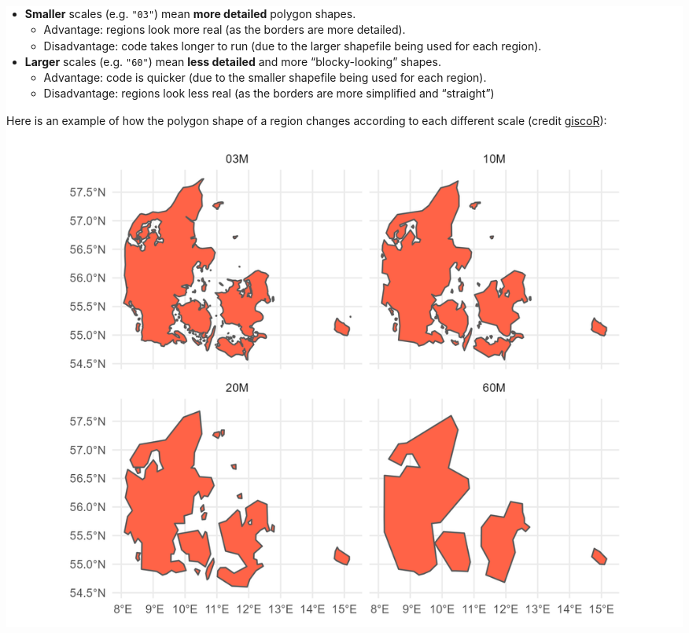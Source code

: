 -   **Smaller** scales (e.g. `"03"`) mean **more detailed** polygon
    shapes.
    -   Advantage: regions look more real (as the borders are more
        detailed).
    -   Disadvantage: code takes longer to run (due to the larger
        shapefile being used for each region).
-   **Larger** scales (e.g. `"60"`) mean **less detailed** and more
    “blocky-looking” shapes.
    -   Advantage: code is quicker (due to the smaller shapefile being
        used for each region).
    -   Disadvantage: regions look less real (as the borders are more
        simplified and “straight”)

Here is an example of how the polygon shape of a region changes
according to each different scale (credit
[giscoR](https://cran.r-project.org/web/packages/giscoR/readme/README.html)):

![](./docs/index_files/images/scales.png "The 4 available scales")
